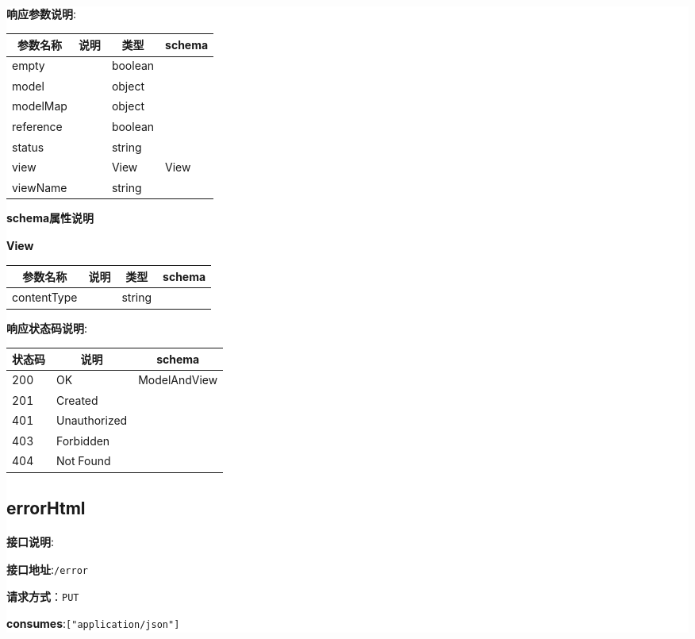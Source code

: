 **响应参数说明**:


| 参数名称         | 说明                             |    类型 |  schema |
| ------------ | -------------------|-------|----------- |
|empty|   |boolean  |    |
|model|   |object  |    |
|modelMap|   |object  |    |
|reference|   |boolean  |    |
|status|   |string  |    |
|view|   |View  | View   |
|viewName|   |string  |    |



**schema属性说明**




**View**

| 参数名称         |  说明          |   类型  |  schema |
| ------------ | ------------------|--------|----------- |
|contentType |    |string  |    |

**响应状态码说明**:


| 状态码         | 说明                             |    schema                         |
| ------------ | -------------------------------- |---------------------- |
| 200 | OK  |ModelAndView|
| 201 | Created  ||
| 401 | Unauthorized  ||
| 403 | Forbidden  ||
| 404 | Not Found  ||
## errorHtml


**接口说明**:



**接口地址**:`/error`


**请求方式**：`PUT`


**consumes**:`["application/json"]`

